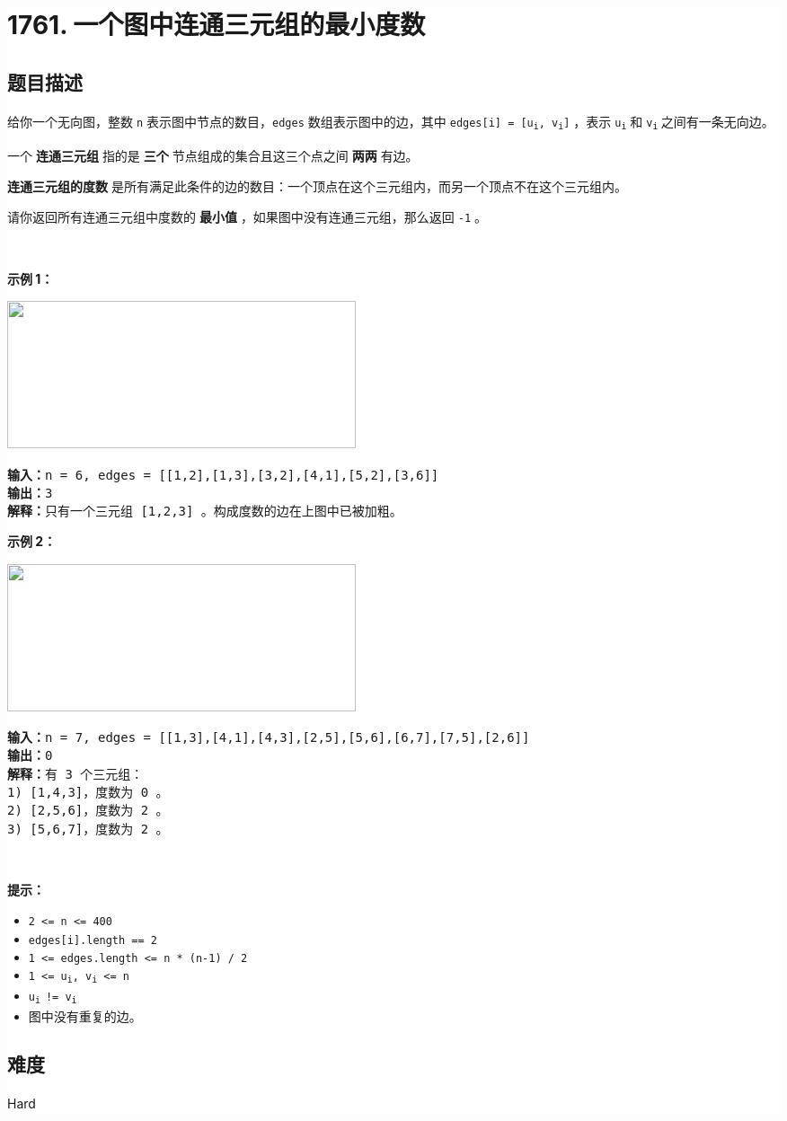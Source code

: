 # 1761. 一个图中连通三元组的最小度数

## 题目描述

<p>给你一个无向图，整数 <code>n</code> 表示图中节点的数目，<code>edges</code> 数组表示图中的边，其中 <code>edges[i] = [u<sub>i</sub>, v<sub>i</sub>]</code> ，表示 <code>u<sub>i</sub></code> 和 <code>v<sub>i</sub></code><sub> </sub>之间有一条无向边。</p>

<p>一个 <strong>连通三元组</strong> 指的是 <strong>三个</strong> 节点组成的集合且这三个点之间 <strong>两两</strong> 有边。</p>

<p><strong>连通三元组的度数</strong> 是所有满足此条件的边的数目：一个顶点在这个三元组内，而另一个顶点不在这个三元组内。</p>

<p>请你返回所有连通三元组中度数的 <strong>最小值</strong> ，如果图中没有连通三元组，那么返回 <code>-1</code> 。</p>

<p> </p>

<p><strong>示例 1：</strong></p>
<img alt="" src="https://assets.leetcode-cn.com/aliyun-lc-upload/uploads/2021/02/14/trios1.png" style="width: 388px; height: 164px;" />
<pre>
<b>输入：</b>n = 6, edges = [[1,2],[1,3],[3,2],[4,1],[5,2],[3,6]]
<b>输出：</b>3
<b>解释：</b>只有一个三元组 [1,2,3] 。构成度数的边在上图中已被加粗。
</pre>

<p><strong>示例 2：</strong></p>
<img alt="" src="https://assets.leetcode-cn.com/aliyun-lc-upload/uploads/2021/02/14/trios2.png" style="width: 388px; height: 164px;" />
<pre>
<b>输入：</b>n = 7, edges = [[1,3],[4,1],[4,3],[2,5],[5,6],[6,7],[7,5],[2,6]]
<b>输出：</b>0
<b>解释：</b>有 3 个三元组：
1) [1,4,3]，度数为 0 。
2) [2,5,6]，度数为 2 。
3) [5,6,7]，度数为 2 。
</pre>

<p> </p>

<p><strong>提示：</strong></p>

<ul>
	<li><code>2 <= n <= 400</code></li>
	<li><code>edges[i].length == 2</code></li>
	<li><code>1 <= edges.length <= n * (n-1) / 2</code></li>
	<li><code>1 <= u<sub>i</sub>, v<sub>i</sub> <= n</code></li>
	<li><code>u<sub>i </sub>!= v<sub>i</sub></code></li>
	<li>图中没有重复的边。</li>
</ul>


## 难度

Hard
